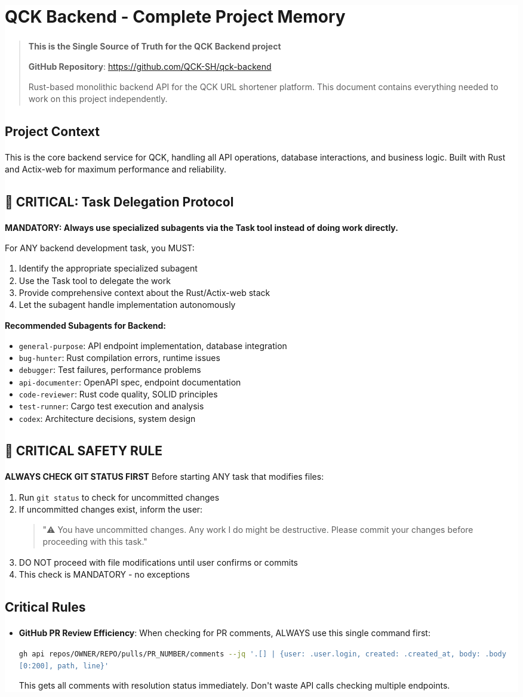 # QCK Backend - Complete Project Memory

> **This is the Single Source of Truth for the QCK Backend project**
> 
> **GitHub Repository**: https://github.com/QCK-SH/qck-backend
> 
> Rust-based monolithic backend API for the QCK URL shortener platform. This document contains everything needed to work on this project independently.

## Project Context

This is the core backend service for QCK, handling all API operations, database interactions, and business logic. Built with Rust and Actix-web for maximum performance and reliability.

## 🤖 CRITICAL: Task Delegation Protocol

**MANDATORY: Always use specialized subagents via the Task tool instead of doing work directly.**

For ANY backend development task, you MUST:
1. Identify the appropriate specialized subagent
2. Use the Task tool to delegate the work
3. Provide comprehensive context about the Rust/Actix-web stack
4. Let the subagent handle implementation autonomously

**Recommended Subagents for Backend:**
- `general-purpose`: API endpoint implementation, database integration
- `bug-hunter`: Rust compilation errors, runtime issues
- `debugger`: Test failures, performance problems
- `api-documenter`: OpenAPI spec, endpoint documentation
- `code-reviewer`: Rust code quality, SOLID principles
- `test-runner`: Cargo test execution and analysis
- `codex`: Architecture decisions, system design

## 🚨 CRITICAL SAFETY RULE

**ALWAYS CHECK GIT STATUS FIRST**
Before starting ANY task that modifies files:
1. Run `git status` to check for uncommitted changes
2. If uncommitted changes exist, inform the user:
   > "⚠️ You have uncommitted changes. Any work I do might be destructive. Please commit your changes before proceeding with this task."
3. DO NOT proceed with file modifications until user confirms or commits
4. This check is MANDATORY - no exceptions

## Critical Rules

- **GitHub PR Review Efficiency**: When checking for PR comments, ALWAYS use this single command first:
  ```bash
  gh api repos/OWNER/REPO/pulls/PR_NUMBER/comments --jq '.[] | {user: .user.login, created: .created_at, body: .body[0:200], path, line}'
  ```
  This gets all comments with resolution status immediately. Don't waste API calls checking multiple endpoints.

